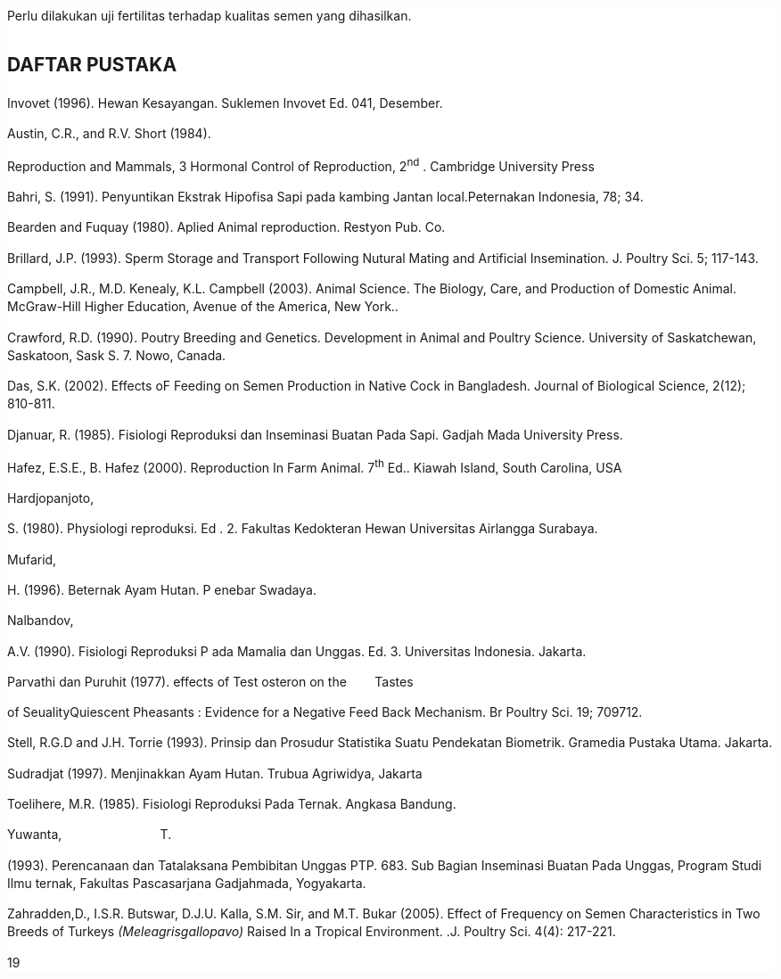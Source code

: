 <p><span class="font2">Perlu dilakukan uji fertilitas terhadap kualitas semen yang dihasilkan.</span></p>
<h2><a name="bookmark23"></a><span class="font2" style="font-weight:bold;"><a name="bookmark24"></a>DAFTAR PUSTAKA</span></h2>
<p><span class="font2">Invovet (1996). Hewan Kesayangan. Suklemen Invovet Ed. 041, Desember.</span></p>
<p><span class="font2">Austin, C.R., and R.V. Short (1984).</span></p>
<p><span class="font2">Reproduction and Mammals, 3 Hormonal Control of Reproduction, 2<sup>nd</sup> . Cambridge University Press</span></p>
<p><span class="font2">Bahri, S. (1991). Penyuntikan Ekstrak Hipofisa Sapi pada kambing Jantan local.Peternakan Indonesia, 78; 34.</span></p>
<p><span class="font2">Bearden and Fuquay (1980). Aplied Animal reproduction. Restyon Pub. Co.</span></p>
<p><span class="font2">Brillard, J.P. (1993). Sperm Storage and Transport Following Nutural Mating and Artificial Insemination. J. Poultry Sci. 5; 117-143.</span></p>
<p><span class="font2">Campbell, J.R., M.D. Kenealy, K.L. Campbell (2003). Animal Science. The Biology, Care, and Production of Domestic Animal. McGraw-Hill Higher Education, Avenue of the America, New York..</span></p>
<p><span class="font2">Crawford, R.D. (1990). Poutry Breeding and Genetics. Development in Animal and Poultry Science. University of Saskatchewan, Saskatoon, Sask S. 7. Nowo, Canada.</span></p>
<p><span class="font2">Das, S.K. (2002). Effects oF Feeding on Semen Production in Native Cock in Bangladesh. Journal of Biological Science, 2(12); 810-811.</span></p>
<p><span class="font2">Djanuar, R. (1985). Fisiologi Reproduksi dan Inseminasi Buatan Pada Sapi. Gadjah Mada University Press.</span></p>
<p><span class="font2">Hafez, E.S.E., B. Hafez (2000). Reproduction In Farm Animal. 7<sup>th</sup> Ed.. Kiawah Island, South Carolina, USA</span></p>
<p><span class="font2">Hardjopanjoto,</span></p>
<p><span class="font2">S. (1980). Physiologi reproduksi. Ed . 2. Fakultas Kedokteran Hewan Universitas Airlangga Surabaya.</span></p>
<p><span class="font2">Mufarid,</span></p>
<p><span class="font2">H. (1996). Beternak Ayam Hutan. P enebar Swadaya.</span></p>
<p><span class="font2">Nalbandov,</span></p>
<p><span class="font2">A.V. (1990). Fisiologi Reproduksi P ada Mamalia dan Unggas. Ed. 3. Universitas Indonesia. Jakarta.</span></p>
<p><span class="font2">Parvathi dan Puruhit (1977). effects of Test osteron on the &nbsp;&nbsp;&nbsp;&nbsp;&nbsp;&nbsp;&nbsp;Tastes</span></p>
<p><span class="font2">of SeualityQuiescent Pheasants : Evidence for a Negative Feed Back Mechanism. Br Poultry Sci. 19; 709712.</span></p>
<p><span class="font2">Stell, R.G.D and J.H. Torrie (1993). Prinsip dan Prosudur Statistika Suatu Pendekatan Biometrik. Gramedia Pustaka Utama. Jakarta.</span></p>
<p><span class="font2">Sudradjat (1997). Menjinakkan Ayam Hutan. Trubua Agriwidya, Jakarta</span></p>
<p><span class="font2">Toelihere, M.R. (1985). Fisiologi Reproduksi Pada Ternak. Angkasa Bandung.</span></p>
<p><span class="font2">Yuwanta, &nbsp;&nbsp;&nbsp;&nbsp;&nbsp;&nbsp;&nbsp;&nbsp;&nbsp;&nbsp;&nbsp;&nbsp;&nbsp;&nbsp;&nbsp;&nbsp;&nbsp;&nbsp;&nbsp;&nbsp;&nbsp;&nbsp;&nbsp;&nbsp;&nbsp;&nbsp;&nbsp;T.</span></p>
<p><span class="font2">(1993). Perencanaan dan Tatalaksana Pembibitan Unggas PTP. 683. Sub Bagian Inseminasi Buatan Pada Unggas, Program Studi Ilmu ternak, Fakultas Pascasarjana Gadjahmada, Yogyakarta.</span></p>
<p><span class="font2">Zahradden,D., I.S.R. Butswar, D.J.U. Kalla, S.M. Sir, and M.T. Bukar (2005). Effect of Frequency on Semen Characteristics in Two Breeds of Turkeys </span><span class="font2" style="font-style:italic;">(Meleagrisgallopavo) </span><span class="font2">Raised In a Tropical Environment. .J. Poultry Sci. 4(4): 217-221.</span></p>
<p><span class="font1">19</span></p>